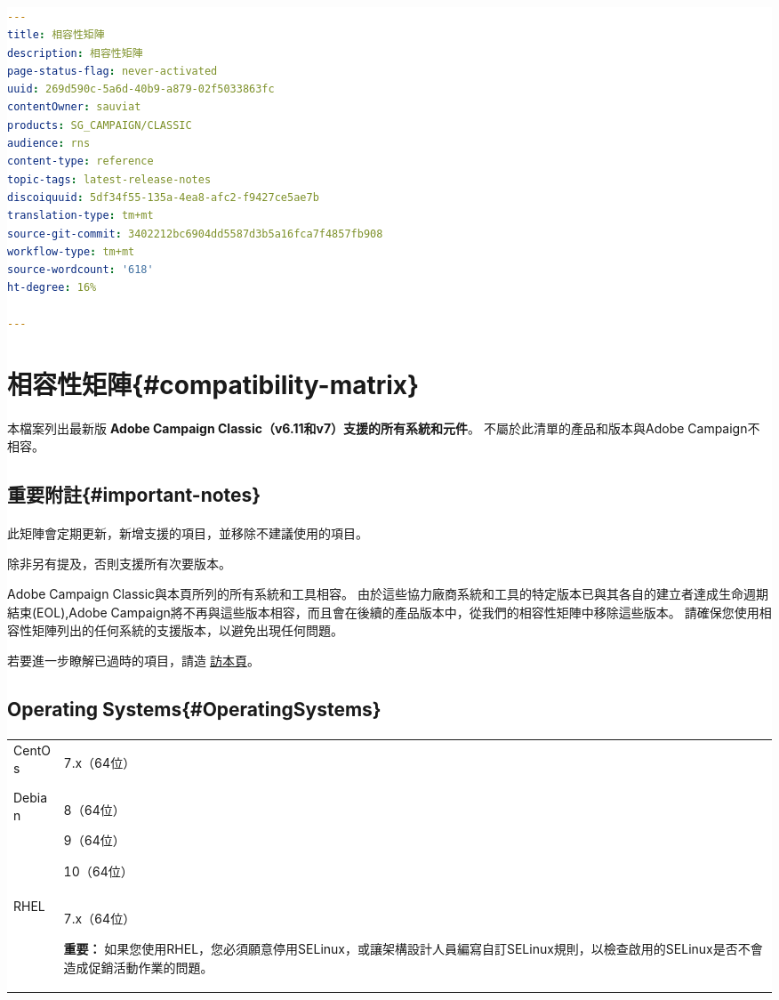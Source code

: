 ```yaml
---
title: 相容性矩陣
description: 相容性矩陣
page-status-flag: never-activated
uuid: 269d590c-5a6d-40b9-a879-02f5033863fc
contentOwner: sauviat
products: SG_CAMPAIGN/CLASSIC
audience: rns
content-type: reference
topic-tags: latest-release-notes
discoiquuid: 5df34f55-135a-4ea8-afc2-f9427ce5ae7b
translation-type: tm+mt
source-git-commit: 3402212bc6904dd5587d3b5a16fca7f4857fb908
workflow-type: tm+mt
source-wordcount: '618'
ht-degree: 16%

---
```



# 相容性矩陣{#compatibility-matrix}

本檔案列出最新版 **Adobe Campaign Classic（v6.11和v7）支援的所有系統和元件**。 不屬於此清單的產品和版本與Adobe Campaign不相容。

## 重要附註{#important-notes}

此矩陣會定期更新，新增支援的項目，並移除不建議使用的項目。

除非另有提及，否則支援所有次要版本。

Adobe Campaign Classic與本頁所列的所有系統和工具相容。 由於這些協力廠商系統和工具的特定版本已與其各自的建立者達成生命週期結束(EOL),Adobe Campaign將不再與這些版本相容，而且會在後續的產品版本中，從我們的相容性矩陣中移除這些版本。 請確保您使用相容性矩陣列出的任何系統的支援版本，以避免出現任何問題。

若要進一步瞭解已過時的項目，請造 [訪本頁](../../rn/using/deprecated-features.md)。

## Operating Systems{#OperatingSystems}

<table> 
<tbody> 
<tr> 
<td>CentOs</td>
<td>
<p>7.x（64位）</p>
</td>
</tr>
<tr>
<td>Debian</td>
<td>
<p>8（64位）</p>
<p>9（64位）</p>
<p>10（64位）</p>
</td>
</tr>
<tr>
<td>RHEL</td>
<td>
<p>7.x（64位）</p>
<p><strong>重要：</strong> 如果您使用RHEL，您必須願意停用SELinux，或讓架構設計人員編寫自訂SELinux規則，以檢查啟用的SELinux是否不會造成促銷活動作業的問題。</p>
</td>
</tr>
<tr>